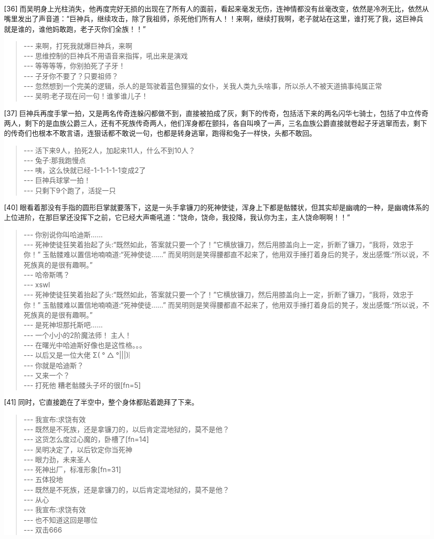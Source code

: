 [36] 而吴明身上光柱消失，他再度完好无损的出现在了所有人的面前，看起来毫发无伤，连神情都没有丝毫改变，依然是冷冽无比，依然从嘴里发出了声音道：“巨神兵，继续攻击，除了我祖师，杀死他们所有人！！来啊，继续打我啊，老子就站在这里，谁打死了我，这巨神兵就是谁的，谁他妈敢跑，老子灭你们全族！！”
>--- 来啊，打死我就爆巨神兵，来啊<br>
>--- 思维控制的巨神兵不用语音来指挥，吼出来是演戏<br>
>--- 等等等等，你别拍死了子牙！<br>
>--- 子牙你不要了？只要祖师？<br>
>--- 忽然想到一个完美的逻辑，杀人的是驾驶着蓝色狸猫的女仆，关我人类九头啥事，所以杀人不被天道搞事纯属正常<br>
>--- 吴明:老子现在问一句！谁爹谁儿子！<br>

[37] 巨神兵再度手掌一拍，又是两名传奇连躲闪都做不到，直接被拍成了灰，剩下的传奇，包括活下来的两名闪华七骑士，包括了中立传奇两人，剩下的是血族公爵三人，还有不死族传奇两人，他们浑身都在颤抖，各自叫唤了一声，三名血族公爵直接就卷起子牙逃窜而去，剩下的传奇们也根本不敢言语，连狠话都不敢说一句，也都是转身逃窜，跑得和兔子一样快，头都不敢回。
>--- 活下来9人，拍死2人，加起来11人，什么不到10人？<br>
>--- 兔子:那我跑慢点<br>
>--- 咦，这么快就已经-1-1-1-1-1变成2了<br>
>--- 巨神兵球掌一拍！<br>
>--- 只剩下9个跑了，活捉一只<br>

[40] 眼看着那没有手指的圆形巨掌就要落下，这是一头手拿镰刀的死神使徒，浑身上下都是骷髅状，但其实却是幽魂的一种，是幽魂体系的上位进阶，在那巨掌还没挥下之前，它已经大声嘶吼道：“饶命，饶命，我投降，我认你为主，主人饶命啊啊！！”
>--- 你别说你叫哈迪斯……<br>
>--- 死神使徒狂笑着抬起了头:“既然如此，答案就只要一个了！”它横放镰刀，然后用膝盖向上一定，折断了镰刀，“我将，效忠于你！”
玉骷髅难以置信地喃喃道:“死神使徒……”
而吴明则是笑得腰都直不起来了，他用双手捶打着身后的凳子，发出感慨:“所以说，不死族真的是很有趣啊。”<br>
>--- 哈帝斯嗎？<br>
>--- xswl<br>
>--- 死神使徒狂笑着抬起了头:“既然如此，答案就只要一个了！”它横放镰刀，然后用膝盖向上一定，折断了镰刀，“我将，效忠于你！”
玉骷髅难以置信地喃喃道:“死神使徒……”
而吴明则是笑得腰都直不起来了，他用双手捶打着身后的凳子，发出感慨:“所以说，不死族真的是很有趣啊。”<br>
>--- 是死神坦那托斯吧……<br>
>--- 一个小小的2阶魔法师！
主人！<br>
>--- 在曙光中哈迪斯好像也是这性格。。。<br>
>--- 以后又是一位大佬  Σ( ° △ °|||)︴<br>
>--- 你就是哈迪斯？<br>
>--- 又来一个？<br>
>--- 打死他 糟老骷髅头子坏的很[fn=5]<br>

[41] 同时，它直接跪在了半空中，整个身体都贴着跪拜了下来。
>--- 我宣布:求饶有效<br>
>--- 既然是不死族，还是拿镰刀的，以后肯定混地狱的，莫不是他？<br>
>--- 这货怎么度过心魔的，卧槽了[fn=14]<br>
>--- 吴明决定了，以后钦定你当死神<br>
>--- 眼力劲，未来圣人<br>
>--- 死神出厂，标准形象[fn=31]<br>
>--- 五体投地<br>
>--- 既然是不死族，还是拿镰刀的，以后肯定混地狱的，莫不是他？<br>
>--- 从心<br>
>--- 我宣布:求饶有效<br>
>--- 也不知道这回是哪位<br>
>--- 双击666<br>
